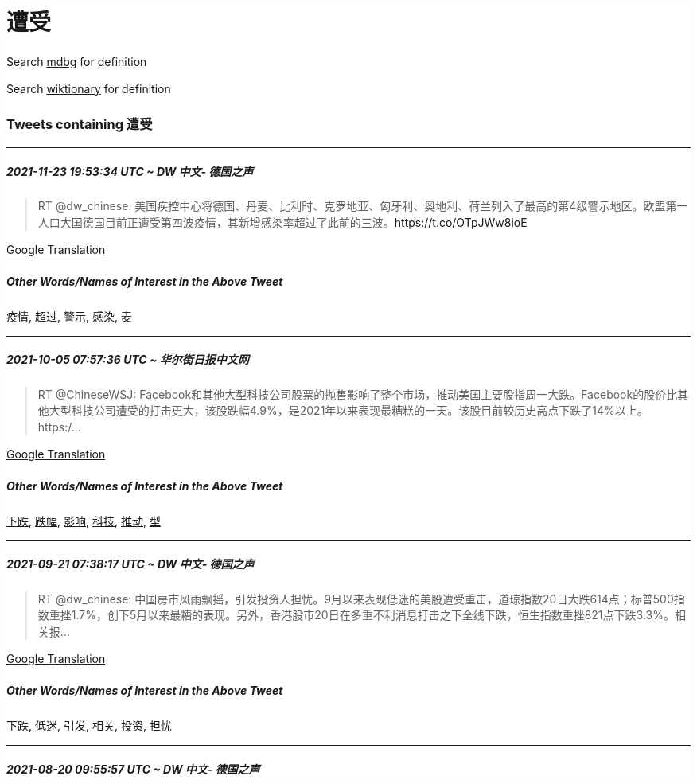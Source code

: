 # 遭受

Search [mdbg](https://www.mdbg.net/chinese/dictionary?page=worddict&wdrst=0&wdqb=遭受) for definition

Search [wiktionary](https://en.wiktionary.org/wiki/遭受) for definition

### Tweets containing 遭受

___
##### 2021-11-23 19:53:34 UTC ~ DW 中文- 德国之声
> RT @dw_chinese: 美国疾控中心将德国、丹麦、比利时、克罗地亚、匈牙利、奥地利、荷兰列入了最高的第4级警示地区。欧盟第一人口大国德国目前正遭受第四波疫情，其新增感染率超过了此前的三波。https://t.co/OTpJWw8ioE

[Google Translation](https://translate.google.com/?hi=en&tab=TT&sl=zh-CN&tl=en&op=translate&text=RT+%40dw_chinese%3A+%E7%BE%8E%E5%9B%BD%E7%96%BE%E6%8E%A7%E4%B8%AD%E5%BF%83%E5%B0%86%E5%BE%B7%E5%9B%BD%E3%80%81%E4%B8%B9%E9%BA%A6%E3%80%81%E6%AF%94%E5%88%A9%E6%97%B6%E3%80%81%E5%85%8B%E7%BD%97%E5%9C%B0%E4%BA%9A%E3%80%81%E5%8C%88%E7%89%99%E5%88%A9%E3%80%81%E5%A5%A5%E5%9C%B0%E5%88%A9%E3%80%81%E8%8D%B7%E5%85%B0%E5%88%97%E5%85%A5%E4%BA%86%E6%9C%80%E9%AB%98%E7%9A%84%E7%AC%AC4%E7%BA%A7%E8%AD%A6%E7%A4%BA%E5%9C%B0%E5%8C%BA%E3%80%82%E6%AC%A7%E7%9B%9F%E7%AC%AC%E4%B8%80%E4%BA%BA%E5%8F%A3%E5%A4%A7%E5%9B%BD%E5%BE%B7%E5%9B%BD%E7%9B%AE%E5%89%8D%E6%AD%A3%E9%81%AD%E5%8F%97%E7%AC%AC%E5%9B%9B%E6%B3%A2%E7%96%AB%E6%83%85%EF%BC%8C%E5%85%B6%E6%96%B0%E5%A2%9E%E6%84%9F%E6%9F%93%E7%8E%87%E8%B6%85%E8%BF%87%E4%BA%86%E6%AD%A4%E5%89%8D%E7%9A%84%E4%B8%89%E6%B3%A2%E3%80%82https%3A%2F%2Ft.co%2FOTpJWw8ioE)
##### Other Words/Names of Interest in the Above Tweet
[疫情](疫情.md), [超过](超过.md), [警示](警示.md), [感染](感染.md), [麦](麦.md)
___
##### 2021-10-05 07:57:36 UTC ~ 华尔街日报中文网
> RT @ChineseWSJ: Facebook和其他大型科技公司股票的抛售影响了整个市场，推动美国主要股指周一大跌。Facebook的股价比其他大型科技公司遭受的打击更大，该股跌幅4.9%，是2021年以来表现最糟糕的一天。该股目前较历史高点下跌了14%以上。https:/…

[Google Translation](https://translate.google.com/?hi=en&tab=TT&sl=zh-CN&tl=en&op=translate&text=RT+%40ChineseWSJ%3A+Facebook%E5%92%8C%E5%85%B6%E4%BB%96%E5%A4%A7%E5%9E%8B%E7%A7%91%E6%8A%80%E5%85%AC%E5%8F%B8%E8%82%A1%E7%A5%A8%E7%9A%84%E6%8A%9B%E5%94%AE%E5%BD%B1%E5%93%8D%E4%BA%86%E6%95%B4%E4%B8%AA%E5%B8%82%E5%9C%BA%EF%BC%8C%E6%8E%A8%E5%8A%A8%E7%BE%8E%E5%9B%BD%E4%B8%BB%E8%A6%81%E8%82%A1%E6%8C%87%E5%91%A8%E4%B8%80%E5%A4%A7%E8%B7%8C%E3%80%82Facebook%E7%9A%84%E8%82%A1%E4%BB%B7%E6%AF%94%E5%85%B6%E4%BB%96%E5%A4%A7%E5%9E%8B%E7%A7%91%E6%8A%80%E5%85%AC%E5%8F%B8%E9%81%AD%E5%8F%97%E7%9A%84%E6%89%93%E5%87%BB%E6%9B%B4%E5%A4%A7%EF%BC%8C%E8%AF%A5%E8%82%A1%E8%B7%8C%E5%B9%854.9%25%EF%BC%8C%E6%98%AF2021%E5%B9%B4%E4%BB%A5%E6%9D%A5%E8%A1%A8%E7%8E%B0%E6%9C%80%E7%B3%9F%E7%B3%95%E7%9A%84%E4%B8%80%E5%A4%A9%E3%80%82%E8%AF%A5%E8%82%A1%E7%9B%AE%E5%89%8D%E8%BE%83%E5%8E%86%E5%8F%B2%E9%AB%98%E7%82%B9%E4%B8%8B%E8%B7%8C%E4%BA%8614%25%E4%BB%A5%E4%B8%8A%E3%80%82https%3A%2F%E2%80%A6)
##### Other Words/Names of Interest in the Above Tweet
[下跌](下跌.md), [跌幅](跌幅.md), [影响](影响.md), [科技](科技.md), [推动](推动.md), [型](型.md)
___
##### 2021-09-21 07:38:17 UTC ~ DW 中文- 德国之声
> RT @dw_chinese: 中国房市风雨飘摇，引发投资人担忧。9月以来表现低迷的美股遭受重击，道琼指数20日大跌614点；标普500指数重挫1.7%，创下5月以来最糟的表现。另外，香港股市20日在多重不利消息打击之下全线下跌，恒生指数重挫821点下跌3.3%。相关报…

[Google Translation](https://translate.google.com/?hi=en&tab=TT&sl=zh-CN&tl=en&op=translate&text=RT+%40dw_chinese%3A+%E4%B8%AD%E5%9B%BD%E6%88%BF%E5%B8%82%E9%A3%8E%E9%9B%A8%E9%A3%98%E6%91%87%EF%BC%8C%E5%BC%95%E5%8F%91%E6%8A%95%E8%B5%84%E4%BA%BA%E6%8B%85%E5%BF%A7%E3%80%829%E6%9C%88%E4%BB%A5%E6%9D%A5%E8%A1%A8%E7%8E%B0%E4%BD%8E%E8%BF%B7%E7%9A%84%E7%BE%8E%E8%82%A1%E9%81%AD%E5%8F%97%E9%87%8D%E5%87%BB%EF%BC%8C%E9%81%93%E7%90%BC%E6%8C%87%E6%95%B020%E6%97%A5%E5%A4%A7%E8%B7%8C614%E7%82%B9%EF%BC%9B%E6%A0%87%E6%99%AE500%E6%8C%87%E6%95%B0%E9%87%8D%E6%8C%AB1.7%25%EF%BC%8C%E5%88%9B%E4%B8%8B5%E6%9C%88%E4%BB%A5%E6%9D%A5%E6%9C%80%E7%B3%9F%E7%9A%84%E8%A1%A8%E7%8E%B0%E3%80%82%E5%8F%A6%E5%A4%96%EF%BC%8C%E9%A6%99%E6%B8%AF%E8%82%A1%E5%B8%8220%E6%97%A5%E5%9C%A8%E5%A4%9A%E9%87%8D%E4%B8%8D%E5%88%A9%E6%B6%88%E6%81%AF%E6%89%93%E5%87%BB%E4%B9%8B%E4%B8%8B%E5%85%A8%E7%BA%BF%E4%B8%8B%E8%B7%8C%EF%BC%8C%E6%81%92%E7%94%9F%E6%8C%87%E6%95%B0%E9%87%8D%E6%8C%AB821%E7%82%B9%E4%B8%8B%E8%B7%8C3.3%25%E3%80%82%E7%9B%B8%E5%85%B3%E6%8A%A5%E2%80%A6)
##### Other Words/Names of Interest in the Above Tweet
[下跌](下跌.md), [低迷](低迷.md), [引发](引发.md), [相关](相关.md), [投资](投资.md), [担忧](担忧.md)
___
##### 2021-08-20 09:55:57 UTC ~ DW 中文- 德国之声